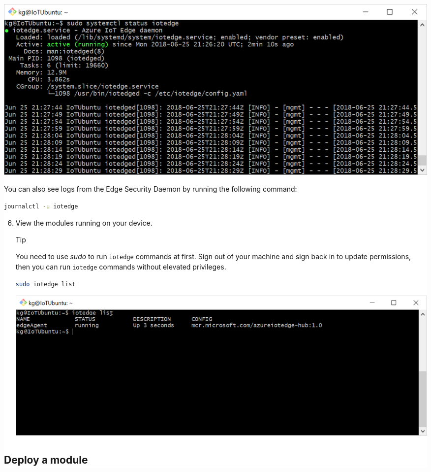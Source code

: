    ![See the Edge Daemon running as a system service](./media/quickstart-linux/iotedged-running.png)

   You can also see logs from the Edge Security Daemon by running the following command:

   ```bash
   journalctl -u iotedge
   ```

6. View the modules running on your device. 

   >[!TIP]
   >You need to use *sudo* to run `iotedge` commands at first. Sign out of your machine and sign back in to update permissions, then you can run `iotedge` commands without elevated privileges. 

   ```bash
   sudo iotedge list
   ```

   ![View one module on your device](./media/quickstart-linux/iotedge-list-1.png)

## Deploy a module


[1]: ./media/quickstart-linux/view-module.png
[2]: ./media/quickstart-linux/install-edge-full.png
[3]: ./media/quickstart-linux/create-iot-hub.png
[4]: ./media/quickstart-linux/register-device.png
[5]: ./media/quickstart-linux/start-runtime.png
[6]: ./media/quickstart-linux/deploy-module.png
[7]: ./media/quickstart-linux/iotedged-running.png
[8]: ./media/tutorial-simulate-device-linux/running-modules.png
[9]: ./media/tutorial-simulate-device-linux/sensor-data.png
[lnk-account]: https://azure.microsoft.com/free
[lnk-docker-ubuntu]: https://docs.docker.com/engine/installation/linux/docker-ce/ubuntu/ 
[lnk-iothub-explorer]: https://github.com/azure/iothub-explorer